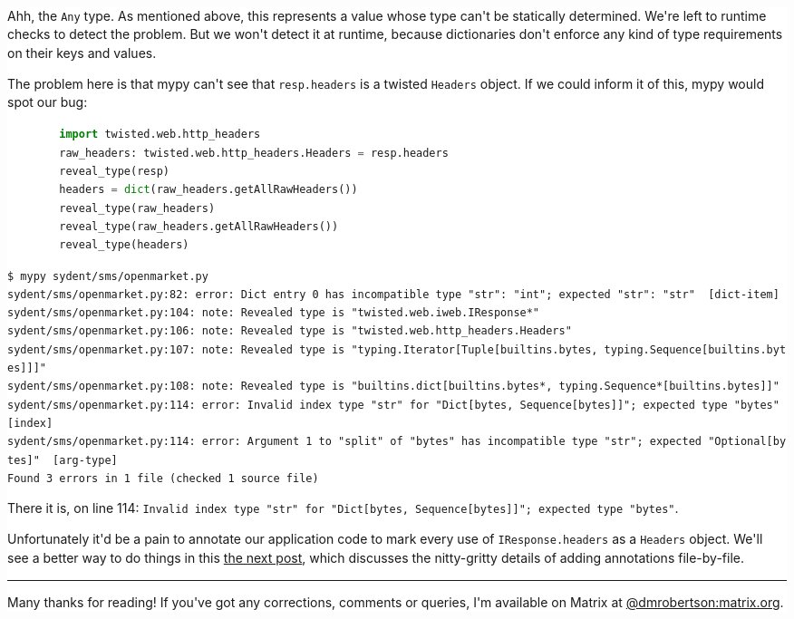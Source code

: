 Ahh, the `Any` type. As mentioned above, this represents a value whose type can't be statically determined. We're left to runtime checks to detect the problem. But we won't detect it at runtime, because dictionaries don't enforce any kind of type requirements on their keys and values.

The problem here is that mypy can't see that `resp.headers` is a twisted `Headers` object. If we could inform it of this, mypy would spot our bug:

```python
        import twisted.web.http_headers
        raw_headers: twisted.web.http_headers.Headers = resp.headers
        reveal_type(resp)
        headers = dict(raw_headers.getAllRawHeaders())
        reveal_type(raw_headers)
        reveal_type(raw_headers.getAllRawHeaders())
        reveal_type(headers)
```

```
$ mypy sydent/sms/openmarket.py
sydent/sms/openmarket.py:82: error: Dict entry 0 has incompatible type "str": "int"; expected "str": "str"  [dict-item]
sydent/sms/openmarket.py:104: note: Revealed type is "twisted.web.iweb.IResponse*"
sydent/sms/openmarket.py:106: note: Revealed type is "twisted.web.http_headers.Headers"
sydent/sms/openmarket.py:107: note: Revealed type is "typing.Iterator[Tuple[builtins.bytes, typing.Sequence[builtins.bytes]]]"
sydent/sms/openmarket.py:108: note: Revealed type is "builtins.dict[builtins.bytes*, typing.Sequence*[builtins.bytes]]"
sydent/sms/openmarket.py:114: error: Invalid index type "str" for "Dict[bytes, Sequence[bytes]]"; expected type "bytes"  [index]
sydent/sms/openmarket.py:114: error: Argument 1 to "split" of "bytes" has incompatible type "str"; expected "Optional[bytes]"  [arg-type]
Found 3 errors in 1 file (checked 1 source file)
```

There it is, on line 114: `Invalid index type "str" for "Dict[bytes, Sequence[bytes]]"; expected type "bytes"`.

Unfortunately it'd be a pain to annotate our application code to mark every use of `IResponse.headers` as a `Headers` object. We'll see a better way to do things in this [the next post](https://matrix.org/blog/2021/12/10/type-coverage-for-sydent-annotation), which discusses the nitty-gritty details of adding annotations file-by-file.

----

Many thanks for reading! If you've got any corrections, comments or queries, I'm available on Matrix at [@dmrobertson:matrix.org](https://matrix.to/#/@dmrobertson:matrix.org).
